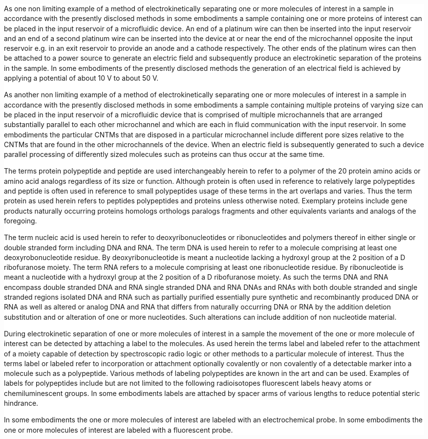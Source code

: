 As one non limiting example of a method of electrokinetically separating one or more molecules of interest in a sample in accordance with the presently disclosed methods in some embodiments a sample containing one or more proteins of interest can be placed in the input reservoir of a microfluidic device. An end of a platinum wire can then be inserted into the input reservoir and an end of a second platinum wire can be inserted into the device at or near the end of the microchannel opposite the input reservoir e.g. in an exit reservoir to provide an anode and a cathode respectively. The other ends of the platinum wires can then be attached to a power source to generate an electric field and subsequently produce an electrokinetic separation of the proteins in the sample. In some embodiments of the presently disclosed methods the generation of an electrical field is achieved by applying a potential of about 10 V to about 50 V.

As another non limiting example of a method of electrokinetically separating one or more molecules of interest in a sample in accordance with the presently disclosed methods in some embodiments a sample containing multiple proteins of varying size can be placed in the input reservoir of a microfluidic device that is comprised of multiple microchannels that are arranged substantially parallel to each other microchannel and which are each in fluid communication with the input reservoir. In some embodiments the particular CNTMs that are disposed in a particular microchannel include different pore sizes relative to the CNTMs that are found in the other microchannels of the device. When an electric field is subsequently generated to such a device parallel processing of differently sized molecules such as proteins can thus occur at the same time.

The terms protein polypeptide and peptide are used interchangeably herein to refer to a polymer of the 20 protein amino acids or amino acid analogs regardless of its size or function. Although protein is often used in reference to relatively large polypeptides and peptide is often used in reference to small polypeptides usage of these terms in the art overlaps and varies. Thus the term protein as used herein refers to peptides polypeptides and proteins unless otherwise noted. Exemplary proteins include gene products naturally occurring proteins homologs orthologs paralogs fragments and other equivalents variants and analogs of the foregoing.

The term nucleic acid is used herein to refer to deoxyribonucleotides or ribonucleotides and polymers thereof in either single or double stranded form including DNA and RNA. The term DNA is used herein to refer to a molecule comprising at least one deoxyrobonucleotide residue. By deoxyribonucleotide is meant a nucleotide lacking a hydroxyl group at the 2 position of a D ribofuranose moiety. The term RNA refers to a molecule comprising at least one ribonucleotide residue. By ribonucleotide is meant a nucleotide with a hydroxyl group at the 2 position of a D ribofuranose moiety. As such the terms DNA and RNA encompass double stranded DNA and RNA single stranded DNA and RNA DNAs and RNAs with both double stranded and single stranded regions isolated DNA and RNA such as partially purified essentially pure synthetic and recombinantly produced DNA or RNA as well as altered or analog DNA and RNA that differs from naturally occurring DNA or RNA by the addition deletion substitution and or alteration of one or more nucleotides. Such alterations can include addition of non nucleotide material.

During electrokinetic separation of one or more molecules of interest in a sample the movement of the one or more molecule of interest can be detected by attaching a label to the molecules. As used herein the terms label and labeled refer to the attachment of a moiety capable of detection by spectroscopic radio logic or other methods to a particular molecule of interest. Thus the terms label or labeled refer to incorporation or attachment optionally covalently or non covalently of a detectable marker into a molecule such as a polypeptide. Various methods of labeling polypeptides are known in the art and can be used. Examples of labels for polypeptides include but are not limited to the following radioisotopes fluorescent labels heavy atoms or chemiluminescent groups. In some embodiments labels are attached by spacer arms of various lengths to reduce potential steric hindrance.

In some embodiments the one or more molecules of interest are labeled with an electrochemical probe. In some embodiments the one or more molecules of interest are labeled with a fluorescent probe.
